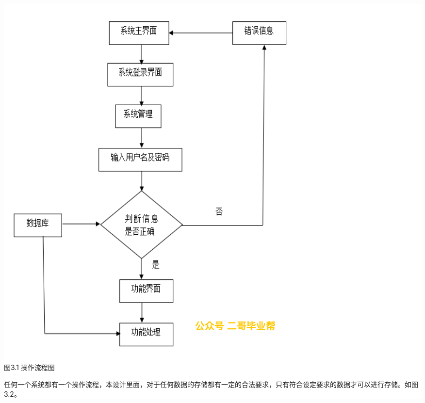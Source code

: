 ![](/md/blog.004.png)

图3.1 操作流程图

任何一个系统都有一个操作流程，本设计里面，对于任何数据的存储都有一定的合法要求，只有符合设定要求的数据才可以进行存储。如图3.2。
